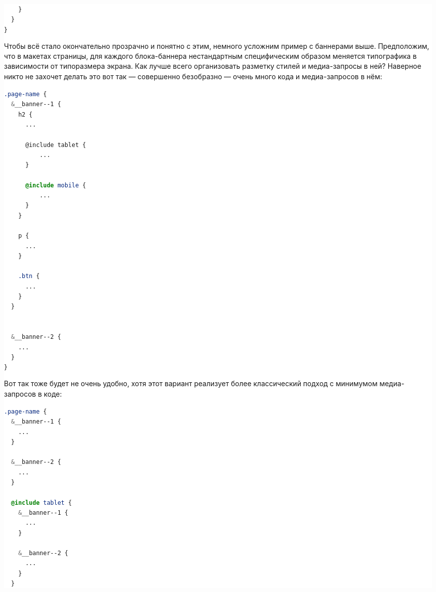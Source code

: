 ```scss
    }
  }
}
```

Чтобы всё стало окончательно прозрачно и понятно с этим, немного усложним пример с баннерами выше. Предположим, что в макетах страницы, для каждого блока-баннера нестандартным специфическим образом меняется типографика в зависимости от типоразмера экрана. Как лучше всего организовать разметку стилей и медиа-запросы в ней? Наверное никто не захочет делать это вот так — совершенно безобразно — очень много кода и медиа-запросов в нём:

```scss
.page-name {
  &__banner--1 {
    h2 {
      ...

      @include tablet {
          ...
      }

      @include mobile {
          ...
      }
    }

    p {
      ...
    }

    .btn {
      ...
    }
  }


  &__banner--2 {
    ...
  }
}
```

Вот так тоже будет не очень удобно, хотя этот вариант реализует более классический подход с минимумом медиа-запросов в коде:

```scss
.page-name {
  &__banner--1 {
    ...
  }

  &__banner--2 {
    ...
  }

  @include tablet {
    &__banner--1 {
      ...
    }

    &__banner--2 {
      ...
    }
  }

```
